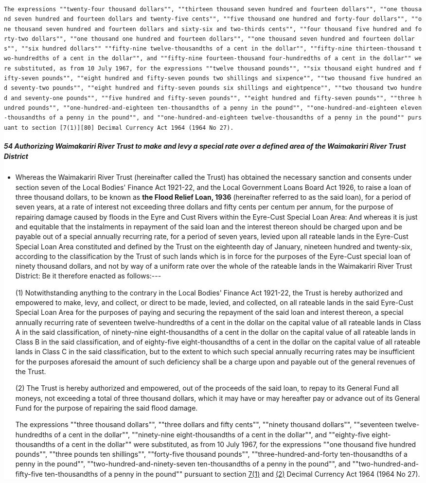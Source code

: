    The expressions ""twenty-four thousand dollars"", ""thirteen thousand seven hundred and fourteen dollars"", ""one thousand seven hundred and fourteen dollars and twenty-five cents"", ""five thousand one hundred and forty-four dollars"", ""one thousand seven hundred and fourteen dollars and sixty-six and two-thirds cents"", ""four thousand five hundred and forty-two dollars"", ""one thousand one hundred and fourteen dollars"", ""one thousand seven hundred and fourteen dollars"", ""six hundred dollars"" ""fifty-nine twelve-thousandths of a cent in the dollar"", ""fifty-nine thirteen-thousand two-hundredths of a cent in the dollar"", and ""fifty-nine fourteen-thousand four-hundredths of a cent in the dollar"" were substituted, as from 10 July 1967, for the expressions ""twelve thousand pounds"", ""six thousand eight hundred and fifty-seven pounds"", ""eight hundred and fifty-seven pounds two shillings and sixpence"", ""two thousand five hundred and seventy-two pounds"", ""eight hundred and fifty-seven pounds six shillings and eightpence"", ""two thousand two hundred and seventy-one pounds"", ""five hundred and fifty-seven pounds"", ""eight hundred and fifty-seven pounds"", ""three hundred pounds"", ""one-hundred-and-eighteen ten-thousandths of a penny in the pound"", ""one-hundred-and-eighteen eleven-thousandths of a penny in the pound"", and ""one-hundred-and-eighteen twelve-thousandths of a penny in the pound"" pursuant to section [7(1)][80] Decimal Currency Act 1964 (1964 No 27).

##### 54 Authorizing Waimakariri River Trust to make and levy a special rate over a defined area of the Waimakariri River Trust District
    
*   Whereas the Waimakariri River Trust (hereinafter called the Trust) has obtained the necessary sanction and consents under section seven of the Local Bodies' Finance Act 1921-22, and the Local Government Loans Board Act 1926, to raise a loan of three thousand dollars, to be known as **the Flood Relief Loan, 1936** (hereinafter referred to as the said loan), for a period of seven years, at a rate of interest not exceeding three dollars and fifty cents per centum per annum, for the purpose of repairing damage caused by floods in the Eyre and Cust Rivers within the Eyre-Cust Special Loan Area: And whereas it is just and equitable that the instalments in repayment of the said loan and the interest thereon should be charged upon and be payable out of a special annually recurring rate, for a period of seven years, levied upon all rateable lands in the Eyre-Cust Special Loan Area constituted and defined by the Trust on the eighteenth day of January, nineteen hundred and twenty-six, according to the classification by the Trust of such lands which is in force for the purposes of the Eyre-Cust special loan of ninety thousand dollars, and not by way of a uniform rate over the whole of the rateable lands in the Waimakariri River Trust District: Be it therefore enacted as follows:---
    
    (1) Notwithstanding anything to the contrary in the Local Bodies' Finance Act 1921-22, the Trust is hereby authorized and empowered to make, levy, and collect, or direct to be made, levied, and collected, on all rateable lands in the said Eyre-Cust Special Loan Area for the purposes of paying and securing the repayment of the said loan and interest thereon, a special annually recurring rate of seventeen twelve-hundredths of a cent in the dollar on the capital value of all rateable lands in Class A in the said classification, of ninety-nine eight-thousandths of a cent in the dollar on the capital value of all rateable lands in Class B in the said classification, and of eighty-five eight-thousandths of a cent in the dollar on the capital value of all rateable lands in Class C in the said classification, but to the extent to which such special annually recurring rates may be insufficient for the purposes aforesaid the amount of such deficiency shall be a charge upon and payable out of the general revenues of the Trust.
    
    (2) The Trust is hereby authorized and empowered, out of the proceeds of the said loan, to repay to its General Fund all moneys, not exceeding a total of three thousand dollars, which it may have or may hereafter pay or advance out of its General Fund for the purpose of repairing the said flood damage.
    
    The expressions ""three thousand dollars"", ""three dollars and fifty cents"", ""ninety thousand dollars"", ""seventeen twelve-hundredths of a cent in the dollar"", ""ninety-nine eight-thousandths of a cent in the dollar"", and ""eighty-five eight-thousandths of a cent in the dollar"" were substituted, as from 10 July 1967, for the expressions ""one thousand five hundred pounds"", ""three pounds ten shillings"", ""forty-five thousand pounds"", ""three-hundred-and-forty ten-thousandths of a penny in the pound"", ""two-hundred-and-ninety-seven ten-thousandths of a penny in the pound"", and ""two-hundred-and-fifty-five ten-thousandths of a penny in the pound"" pursuant to section [7(1)][80] and [(2)][80] Decimal Currency Act 1964 (1964 No 27).


[0]: http://www.legislation.govt.nz/act/public/1936/0054/latest/whole.html#DLM220471
[1]: http://www.legislation.govt.nz/act/public/1936/0054/latest/whole.html#DLM220473
[2]: http://www.legislation.govt.nz/act/public/1936/0054/latest/whole.html#DLM220474
[3]: http://www.legislation.govt.nz/act/public/1936/0054/latest/whole.html#DLM220475
[4]: http://www.legislation.govt.nz/act/public/1936/0054/latest/whole.html#DLM220477
[5]: http://www.legislation.govt.nz/act/public/1936/0054/latest/whole.html#DLM220478
[6]: http://www.legislation.govt.nz/act/public/1936/0054/latest/whole.html#DLM220480
[7]: http://www.legislation.govt.nz/act/public/1936/0054/latest/whole.html#DLM220482
[8]: http://www.legislation.govt.nz/act/public/1936/0054/latest/whole.html#DLM220483
[9]: http://www.legislation.govt.nz/act/public/1936/0054/latest/whole.html#DLM220485
[10]: http://www.legislation.govt.nz/act/public/1936/0054/latest/whole.html#DLM220486
[11]: http://www.legislation.govt.nz/act/public/1936/0054/latest/whole.html#DLM220488
[12]: http://www.legislation.govt.nz/act/public/1936/0054/latest/whole.html#DLM220489
[13]: http://www.legislation.govt.nz/act/public/1936/0054/latest/whole.html#DLM220491
[14]: http://www.legislation.govt.nz/act/public/1936/0054/latest/whole.html#DLM220492
[15]: http://www.legislation.govt.nz/act/public/1936/0054/latest/whole.html#DLM220494
[16]: http://www.legislation.govt.nz/act/public/1936/0054/latest/whole.html#DLM220496
[17]: http://www.legislation.govt.nz/act/public/1936/0054/latest/whole.html#DLM220498
[18]: http://www.legislation.govt.nz/act/public/1936/0054/latest/whole.html#DLM221000
[19]: http://www.legislation.govt.nz/act/public/1936/0054/latest/whole.html#DLM221002
[20]: http://www.legislation.govt.nz/act/public/1936/0054/latest/whole.html#DLM221003
[21]: http://www.legislation.govt.nz/act/public/1936/0054/latest/whole.html#DLM221004
[22]: http://www.legislation.govt.nz/act/public/1936/0054/latest/whole.html#DLM221006
[23]: http://www.legislation.govt.nz/act/public/1936/0054/latest/whole.html#DLM221007
[24]: http://www.legislation.govt.nz/act/public/1936/0054/latest/whole.html#DLM221008
[25]: http://www.legislation.govt.nz/act/public/1936/0054/latest/whole.html#DLM221010
[26]: http://www.legislation.govt.nz/act/public/1936/0054/latest/whole.html#DLM221012
[27]: http://www.legislation.govt.nz/act/public/1936/0054/latest/whole.html#DLM221013
[28]: http://www.legislation.govt.nz/act/public/1936/0054/latest/whole.html#DLM221015
[29]: http://www.legislation.govt.nz/act/public/1936/0054/latest/whole.html#DLM221017
[30]: http://www.legislation.govt.nz/act/public/1936/0054/latest/whole.html#DLM221019
[31]: http://www.legislation.govt.nz/act/public/1936/0054/latest/whole.html#DLM221021
[32]: http://www.legislation.govt.nz/act/public/1936/0054/latest/whole.html#DLM221023
[33]: http://www.legislation.govt.nz/act/public/1936/0054/latest/whole.html#DLM221025
[34]: http://www.legislation.govt.nz/act/public/1936/0054/latest/whole.html#DLM221027
[35]: http://www.legislation.govt.nz/act/public/1936/0054/latest/whole.html#DLM221029
[36]: http://www.legislation.govt.nz/act/public/1936/0054/latest/whole.html#DLM221030
[37]: http://www.legislation.govt.nz/act/public/1936/0054/latest/whole.html#DLM221032
[38]: http://www.legislation.govt.nz/act/public/1936/0054/latest/whole.html#DLM221033
[39]: http://www.legislation.govt.nz/act/public/1936/0054/latest/whole.html#DLM221035
[40]: http://www.legislation.govt.nz/act/public/1936/0054/latest/whole.html#DLM221037
[41]: http://www.legislation.govt.nz/act/public/1936/0054/latest/whole.html#DLM221038
[42]: http://www.legislation.govt.nz/act/public/1936/0054/latest/whole.html#DLM221039
[43]: http://www.legislation.govt.nz/act/public/1936/0054/latest/whole.html#DLM221040
[44]: http://www.legislation.govt.nz/act/public/1936/0054/latest/whole.html#DLM221041
[45]: http://www.legislation.govt.nz/act/public/1936/0054/latest/whole.html#DLM221043
[46]: http://www.legislation.govt.nz/act/public/1936/0054/latest/whole.html#DLM221045
[47]: http://www.legislation.govt.nz/act/public/1936/0054/latest/whole.html#DLM221047
[48]: http://www.legislation.govt.nz/act/public/1936/0054/latest/whole.html#DLM221049
[49]: http://www.legislation.govt.nz/act/public/1936/0054/latest/whole.html#DLM221050
[50]: http://www.legislation.govt.nz/act/public/1936/0054/latest/whole.html#DLM221051
[51]: http://www.legislation.govt.nz/act/public/1936/0054/latest/whole.html#DLM221052
[52]: http://www.legislation.govt.nz/act/public/1936/0054/latest/whole.html#DLM221053
[53]: http://www.legislation.govt.nz/act/public/1936/0054/latest/whole.html#DLM221054
[54]: http://www.legislation.govt.nz/act/public/1936/0054/latest/whole.html#DLM221056
[55]: http://www.legislation.govt.nz/act/public/1936/0054/latest/whole.html#DLM221058
[56]: http://www.legislation.govt.nz/act/public/1936/0054/latest/whole.html#DLM221060
[57]: http://www.legislation.govt.nz/act/public/1936/0054/latest/whole.html#DLM221062
[58]: http://www.legislation.govt.nz/act/public/1936/0054/latest/whole.html#DLM221063
[59]: http://www.legislation.govt.nz/act/public/1936/0054/latest/whole.html#DLM221065
[60]: http://www.legislation.govt.nz/act/public/1936/0054/latest/whole.html#DLM221067
[61]: http://www.legislation.govt.nz/act/public/1936/0054/latest/whole.html#DLM221069
[62]: http://www.legislation.govt.nz/act/public/1936/0054/latest/whole.html#DLM221070
[63]: http://www.legislation.govt.nz/act/public/1936/0054/latest/whole.html#DLM221072
[64]: http://www.legislation.govt.nz/act/public/1936/0054/latest/whole.html#DLM221073
[65]: http://www.legislation.govt.nz/act/public/1936/0054/latest/whole.html#DLM221075
[66]: http://www.legislation.govt.nz/act/public/1936/0054/latest/whole.html#DLM221077
[67]: http://www.legislation.govt.nz/act/public/1936/0054/latest/whole.html#DLM221078
[68]: http://www.legislation.govt.nz/act/public/1936/0054/latest/whole.html#DLM221080
[69]: http://www.legislation.govt.nz/act/public/1936/0054/latest/whole.html#DLM221082
[70]: http://www.legislation.govt.nz/act/public/1936/0054/latest/whole.html#DLM221084
[71]: http://www.legislation.govt.nz/act/public/1936/0054/latest/whole.html#DLM221086
[72]: http://www.legislation.govt.nz/act/public/1936/0054/latest/whole.html#DLM221088
[73]: http://www.legislation.govt.nz/act/public/1936/0054/latest/whole.html#DLM221089
[74]: http://www.legislation.govt.nz/act/public/1936/0054/latest/whole.html#DLM221090
[75]: http://www.legislation.govt.nz/act/public/1936/0054/latest/whole.html#DLM221092
[76]: http://www.legislation.govt.nz/act/public/1936/0054/latest/whole.html#DLM221093
[77]: http://www.legislation.govt.nz/act/public/1936/0054/latest/whole.html#DLM221096
[78]: http://www.legislation.govt.nz/act/public/1936/0054/latest/whole.html#DLM221098
[79]: http://www.legislation.govt.nz/act/public/1936/0054/latest/whole.html#DLM221300
[80]: http://www.legislation.govt.nz/act/public/1936/0054/latest/link.aspx?id=DLM351265
[81]: http://www.legislation.govt.nz/act/public/1936/0054/latest/link.aspx?id=DLM160976
[82]: http://www.legislation.govt.nz/act/public/1936/0054/latest/link.aspx?id=DLM167368
[83]: http://www.legislation.govt.nz/act/public/1936/0054/latest/link.aspx?id=DLM225208
[84]: http://www.legislation.govt.nz/act/public/1936/0054/latest/link.aspx?id=DLM133501
[85]: http://www.legislation.govt.nz/act/public/1936/0054/latest/link.aspx?id=DLM212054
[86]: http://www.legislation.govt.nz/act/public/1936/0054/latest/link.aspx?id=DLM212056
[87]: http://www.legislation.govt.nz/act/public/1936/0054/latest/link.aspx?id=DLM212002
[88]: http://www.legislation.govt.nz/act/public/1936/0054/latest/link.aspx?id=DLM208094
[89]: http://www.legislation.govt.nz/act/public/1936/0054/latest/link.aspx?id=DLM208054
[90]: http://www.legislation.govt.nz/act/public/1936/0054/latest/link.aspx?id=DLM207292
[91]: http://www.legislation.govt.nz/act/public/1936/0054/latest/link.aspx?id=DLM207237
[92]: http://www.legislation.govt.nz/act/public/1936/0054/latest/link.aspx?id=DLM42568
[93]: http://www.legislation.govt.nz/act/public/1936/0054/latest/link.aspx?id=DLM42554
[94]: http://www.legislation.govt.nz/act/public/1936/0054/latest/link.aspx?id=DLM215671
[95]: http://www.legislation.govt.nz/act/public/1936/0054/latest/link.aspx?id=DLM215616
[96]: http://www.legislation.govt.nz/act/public/1936/0054/latest/link.aspx?id=DLM217242
[97]: http://www.legislation.govt.nz/act/public/1936/0054/latest/link.aspx?id=DLM217221
[98]: http://www.legislation.govt.nz/act/public/1936/0054/latest/link.aspx?id=DLM225236
[99]: http://www.legislation.govt.nz/act/public/1936/0054/latest/link.aspx?id=DLM35049
[100]: http://www.legislation.govt.nz/act/public/1936/0054/latest/link.aspx?id=DLM195387
[101]: http://www.legislation.govt.nz/act/public/1936/0054/latest/link.aspx?id=DLM195357
[102]: http://www.legislation.govt.nz/act/public/1936/0054/latest/link.aspx?id=DLM132357
[103]: http://www.legislation.govt.nz/act/public/1936/0054/latest/link.aspx?id=DLM131985
[104]: http://www.legislation.govt.nz/act/public/1936/0054/latest/link.aspx?id=DLM167017
[105]: http://www.legislation.govt.nz/act/public/1936/0054/latest/link.aspx?id=DLM189407
[106]: http://www.legislation.govt.nz/act/public/1936/0054/latest/link.aspx?id=DLM189475
[107]: http://www.legislation.govt.nz/act/public/1936/0054/latest/link.aspx?id=DLM42250
[108]: http://www.legislation.govt.nz/act/public/1936/0054/latest/link.aspx?id=DLM207083
[109]: http://www.legislation.govt.nz/act/public/1936/0054/latest/link.aspx?id=DLM206344
[110]: http://www.legislation.govt.nz/act/public/1936/0054/latest/link.aspx?id=DLM208510